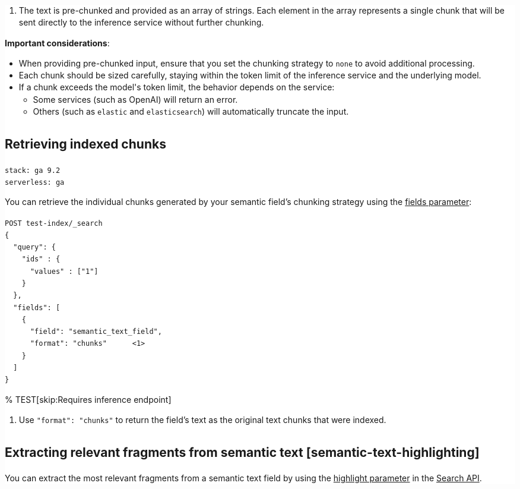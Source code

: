1. The text is pre-chunked and provided as an array of strings.
   Each element in the array represents a single chunk that will be sent
   directly to the inference service without further chunking.

**Important considerations**:

* When providing pre-chunked input, ensure that you set the chunking strategy to
  `none` to avoid additional processing.
* Each chunk should be sized carefully, staying within the token limit of the
  inference service and the underlying model.
* If a chunk exceeds the model's token limit, the behavior depends on the
  service:
    * Some services (such as OpenAI) will return an error.
    * Others (such as `elastic` and `elasticsearch`) will automatically truncate
      the input.

## Retrieving indexed chunks
```{applies_to}
stack: ga 9.2
serverless: ga
```

You can retrieve the individual chunks generated by your semantic field’s chunking
strategy using the [fields parameter](/reference/elasticsearch/rest-apis/retrieve-selected-fields.md#search-fields-param):

```console
POST test-index/_search
{
  "query": {
    "ids" : {
      "values" : ["1"]
    }
  },
  "fields": [
    {
      "field": "semantic_text_field",
      "format": "chunks"      <1>
    }
  ]
}
```
% TEST[skip:Requires inference endpoint]

1. Use `"format": "chunks"` to return the field’s text as the original text chunks that were indexed.

## Extracting relevant fragments from semantic text [semantic-text-highlighting]

You can extract the most relevant fragments from a semantic text field by using
the [highlight parameter](/reference/elasticsearch/rest-apis/highlighting.md) in
the [Search API](https://www.elastic.co/docs/api/doc/elasticsearch/operation/operation-search).
